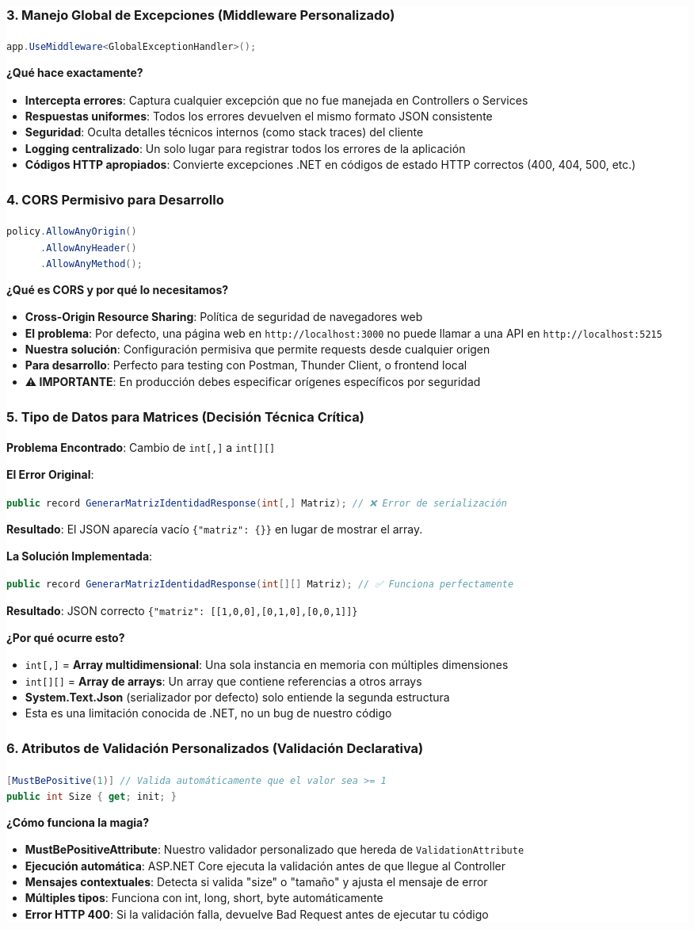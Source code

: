 ### 3. Manejo Global de Excepciones (Middleware Personalizado)
```csharp
app.UseMiddleware<GlobalExceptionHandler>();
```
**¿Qué hace exactamente?**
- **Intercepta errores**: Captura cualquier excepción que no fue manejada en Controllers o Services
- **Respuestas uniformes**: Todos los errores devuelven el mismo formato JSON consistente
- **Seguridad**: Oculta detalles técnicos internos (como stack traces) del cliente
- **Logging centralizado**: Un solo lugar para registrar todos los errores de la aplicación
- **Códigos HTTP apropiados**: Convierte excepciones .NET en códigos de estado HTTP correctos (400, 404, 500, etc.)

### 4. CORS Permisivo para Desarrollo
```csharp
policy.AllowAnyOrigin()
      .AllowAnyHeader()
      .AllowAnyMethod();
```
**¿Qué es CORS y por qué lo necesitamos?**
- **Cross-Origin Resource Sharing**: Política de seguridad de navegadores web
- **El problema**: Por defecto, una página web en `http://localhost:3000` no puede llamar a una API en `http://localhost:5215`
- **Nuestra solución**: Configuración permisiva que permite requests desde cualquier origen
- **Para desarrollo**: Perfecto para testing con Postman, Thunder Client, o frontend local
- **⚠️ IMPORTANTE**: En producción debes especificar orígenes específicos por seguridad

### 5. Tipo de Datos para Matrices (Decisión Técnica Crítica)
**Problema Encontrado**: Cambio de `int[,]` a `int[][]`

**El Error Original**:
```csharp
public record GenerarMatrizIdentidadResponse(int[,] Matriz); // ❌ Error de serialización
```
**Resultado**: El JSON aparecía vacío `{"matriz": {}}` en lugar de mostrar el array.

**La Solución Implementada**:
```csharp
public record GenerarMatrizIdentidadResponse(int[][] Matriz); // ✅ Funciona perfectamente
```
**Resultado**: JSON correcto `{"matriz": [[1,0,0],[0,1,0],[0,0,1]]}`

**¿Por qué ocurre esto?**
- `int[,]` = **Array multidimensional**: Una sola instancia en memoria con múltiples dimensiones
- `int[][]` = **Array de arrays**: Un array que contiene referencias a otros arrays
- **System.Text.Json** (serializador por defecto) solo entiende la segunda estructura
- Esta es una limitación conocida de .NET, no un bug de nuestro código

### 6. Atributos de Validación Personalizados (Validación Declarativa)
```csharp
[MustBePositive(1)] // Valida automáticamente que el valor sea >= 1
public int Size { get; init; }
```
**¿Cómo funciona la magia?**
- **MustBePositiveAttribute**: Nuestro validador personalizado que hereda de `ValidationAttribute`
- **Ejecución automática**: ASP.NET Core ejecuta la validación antes de que llegue al Controller
- **Mensajes contextuales**: Detecta si valida "size" o "tamaño" y ajusta el mensaje de error
- **Múltiples tipos**: Funciona con int, long, short, byte automáticamente
- **Error HTTP 400**: Si la validación falla, devuelve Bad Request antes de ejecutar tu código
